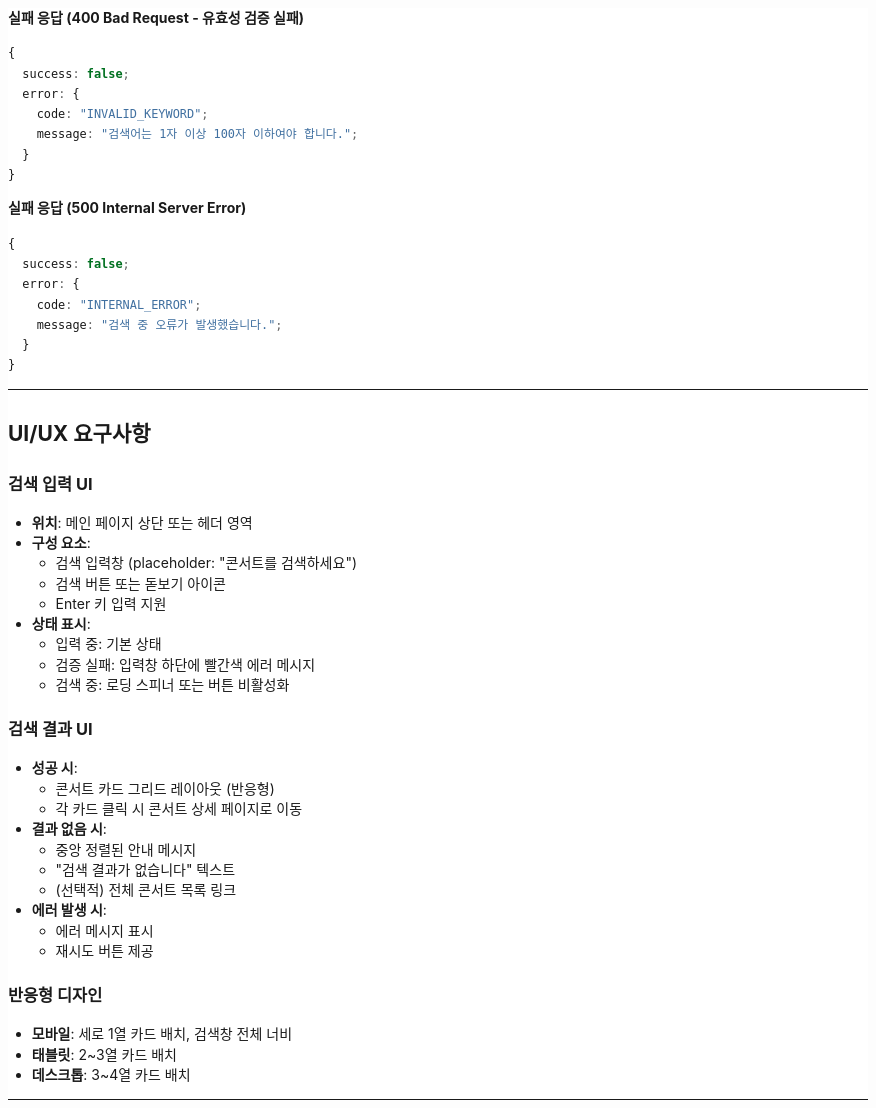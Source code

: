 **실패 응답 (400 Bad Request - 유효성 검증 실패)**
```typescript
{
  success: false;
  error: {
    code: "INVALID_KEYWORD";
    message: "검색어는 1자 이상 100자 이하여야 합니다.";
  }
}
```

**실패 응답 (500 Internal Server Error)**
```typescript
{
  success: false;
  error: {
    code: "INTERNAL_ERROR";
    message: "검색 중 오류가 발생했습니다.";
  }
}
```

---

## UI/UX 요구사항

### 검색 입력 UI
- **위치**: 메인 페이지 상단 또는 헤더 영역
- **구성 요소**:
  - 검색 입력창 (placeholder: "콘서트를 검색하세요")
  - 검색 버튼 또는 돋보기 아이콘
  - Enter 키 입력 지원
- **상태 표시**:
  - 입력 중: 기본 상태
  - 검증 실패: 입력창 하단에 빨간색 에러 메시지
  - 검색 중: 로딩 스피너 또는 버튼 비활성화

### 검색 결과 UI
- **성공 시**:
  - 콘서트 카드 그리드 레이아웃 (반응형)
  - 각 카드 클릭 시 콘서트 상세 페이지로 이동
- **결과 없음 시**:
  - 중앙 정렬된 안내 메시지
  - "검색 결과가 없습니다" 텍스트
  - (선택적) 전체 콘서트 목록 링크
- **에러 발생 시**:
  - 에러 메시지 표시
  - 재시도 버튼 제공

### 반응형 디자인
- **모바일**: 세로 1열 카드 배치, 검색창 전체 너비
- **태블릿**: 2~3열 카드 배치
- **데스크톱**: 3~4열 카드 배치

---